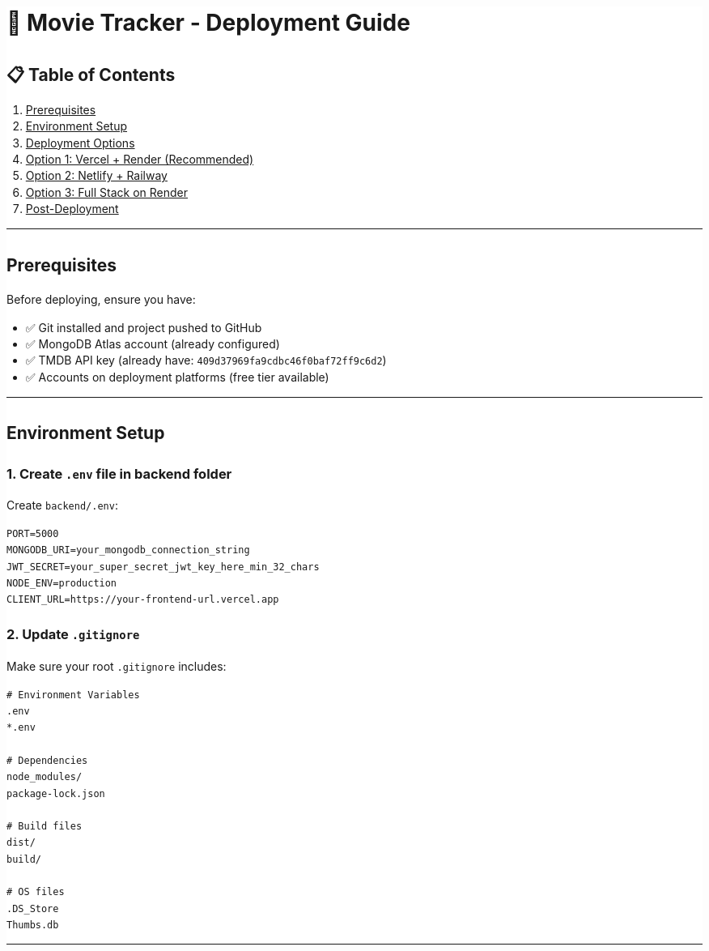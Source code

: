 # 🚀 Movie Tracker - Deployment Guide

## 📋 Table of Contents
1. [Prerequisites](#prerequisites)
2. [Environment Setup](#environment-setup)
3. [Deployment Options](#deployment-options)
4. [Option 1: Vercel + Render (Recommended)](#option-1-vercel--render-recommended)
5. [Option 2: Netlify + Railway](#option-2-netlify--railway)
6. [Option 3: Full Stack on Render](#option-3-full-stack-on-render)
7. [Post-Deployment](#post-deployment)

---

## Prerequisites

Before deploying, ensure you have:
- ✅ Git installed and project pushed to GitHub
- ✅ MongoDB Atlas account (already configured)
- ✅ TMDB API key (already have: `409d37969fa9cdbc46f0baf72ff9c6d2`)
- ✅ Accounts on deployment platforms (free tier available)

---

## Environment Setup

### 1. Create `.env` file in backend folder

Create `backend/.env`:
```env
PORT=5000
MONGODB_URI=your_mongodb_connection_string
JWT_SECRET=your_super_secret_jwt_key_here_min_32_chars
NODE_ENV=production
CLIENT_URL=https://your-frontend-url.vercel.app
```

### 2. Update `.gitignore`

Make sure your root `.gitignore` includes:
```
# Environment Variables
.env
*.env

# Dependencies
node_modules/
package-lock.json

# Build files
dist/
build/

# OS files
.DS_Store
Thumbs.db
```

---